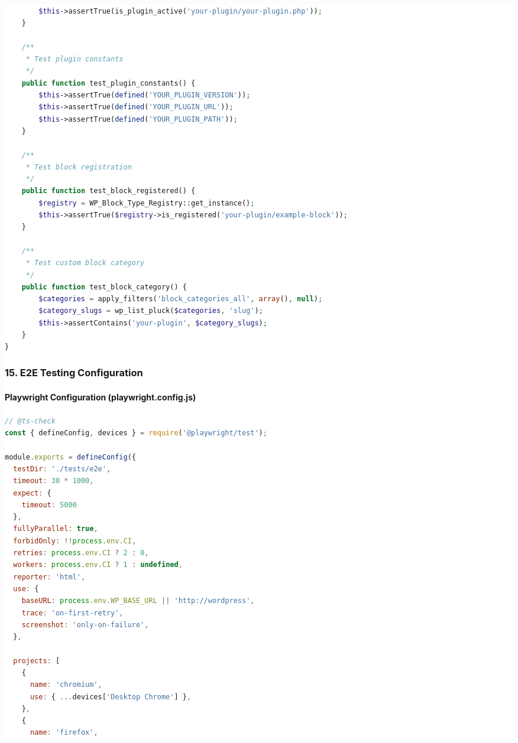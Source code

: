 ```php
        $this->assertTrue(is_plugin_active('your-plugin/your-plugin.php'));
    }
    
    /**
     * Test plugin constants
     */
    public function test_plugin_constants() {
        $this->assertTrue(defined('YOUR_PLUGIN_VERSION'));
        $this->assertTrue(defined('YOUR_PLUGIN_URL'));
        $this->assertTrue(defined('YOUR_PLUGIN_PATH'));
    }
    
    /**
     * Test block registration
     */
    public function test_block_registered() {
        $registry = WP_Block_Type_Registry::get_instance();
        $this->assertTrue($registry->is_registered('your-plugin/example-block'));
    }
    
    /**
     * Test custom block category
     */
    public function test_block_category() {
        $categories = apply_filters('block_categories_all', array(), null);
        $category_slugs = wp_list_pluck($categories, 'slug');
        $this->assertContains('your-plugin', $category_slugs);
    }
}
```

### 15. E2E Testing Configuration

#### Playwright Configuration (playwright.config.js)

```javascript
// @ts-check
const { defineConfig, devices } = require('@playwright/test');

module.exports = defineConfig({
  testDir: './tests/e2e',
  timeout: 30 * 1000,
  expect: {
    timeout: 5000
  },
  fullyParallel: true,
  forbidOnly: !!process.env.CI,
  retries: process.env.CI ? 2 : 0,
  workers: process.env.CI ? 1 : undefined,
  reporter: 'html',
  use: {
    baseURL: process.env.WP_BASE_URL || 'http://wordpress',
    trace: 'on-first-retry',
    screenshot: 'only-on-failure',
  },

  projects: [
    {
      name: 'chromium',
      use: { ...devices['Desktop Chrome'] },
    },
    {
      name: 'firefox',
```